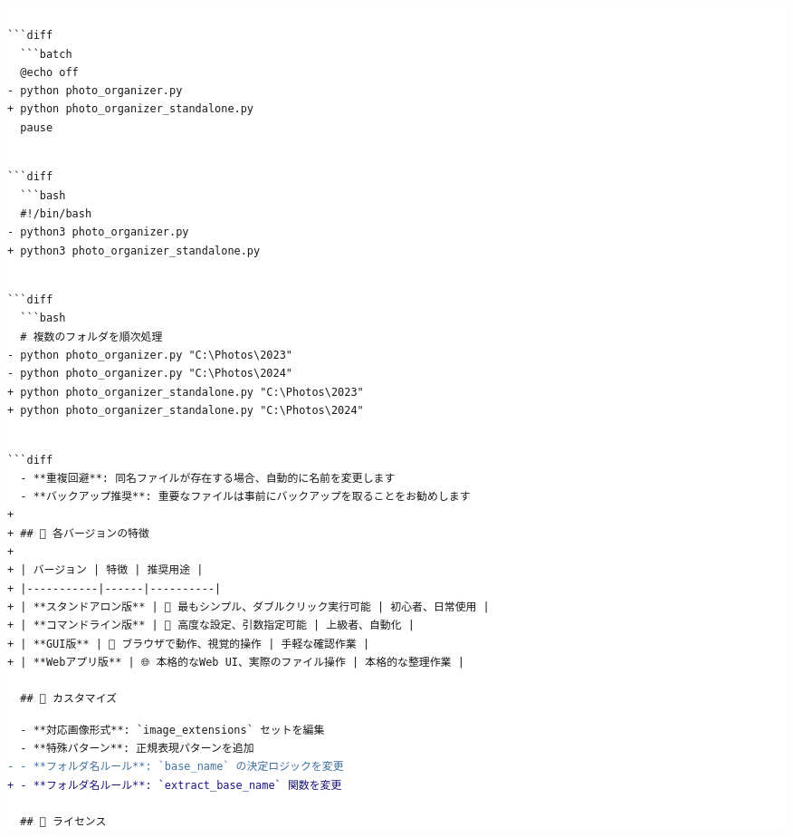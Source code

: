 ```

```diff
  ```batch
  @echo off
- python photo_organizer.py
+ python photo_organizer_standalone.py
  pause
  ```
```

```diff
  ```bash
  #!/bin/bash
- python3 photo_organizer.py
+ python3 photo_organizer_standalone.py
  ```
  
```

```diff
  ```bash
  # 複数のフォルダを順次処理
- python photo_organizer.py "C:\Photos\2023"
- python photo_organizer.py "C:\Photos\2024"
+ python photo_organizer_standalone.py "C:\Photos\2023"
+ python photo_organizer_standalone.py "C:\Photos\2024"
  ```
  
```

```diff
  - **重複回避**: 同名ファイルが存在する場合、自動的に名前を変更します
  - **バックアップ推奨**: 重要なファイルは事前にバックアップを取ることをお勧めします
+ 
+ ## 🎨 各バージョンの特徴
+ 
+ | バージョン | 特徴 | 推奨用途 |
+ |-----------|------|----------|
+ | **スタンドアロン版** | 🌟 最もシンプル、ダブルクリック実行可能 | 初心者、日常使用 |
+ | **コマンドライン版** | 🔧 高度な設定、引数指定可能 | 上級者、自動化 |
+ | **GUI版** | 📱 ブラウザで動作、視覚的操作 | 手軽な確認作業 |
+ | **Webアプリ版** | 🌐 本格的なWeb UI、実際のファイル操作 | 本格的な整理作業 |
  
  ## 🔧 カスタマイズ
```

```diff
  - **対応画像形式**: `image_extensions` セットを編集
  - **特殊パターン**: 正規表現パターンを追加
- - **フォルダ名ルール**: `base_name` の決定ロジックを変更
+ - **フォルダ名ルール**: `extract_base_name` 関数を変更
  
  ## 📝 ライセンス
```
